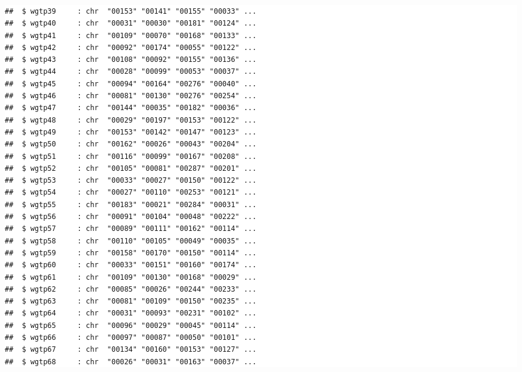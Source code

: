     ##  $ wgtp39     : chr  "00153" "00141" "00155" "00033" ...
    ##  $ wgtp40     : chr  "00031" "00030" "00181" "00124" ...
    ##  $ wgtp41     : chr  "00109" "00070" "00168" "00133" ...
    ##  $ wgtp42     : chr  "00092" "00174" "00055" "00122" ...
    ##  $ wgtp43     : chr  "00108" "00092" "00155" "00136" ...
    ##  $ wgtp44     : chr  "00028" "00099" "00053" "00037" ...
    ##  $ wgtp45     : chr  "00094" "00164" "00276" "00040" ...
    ##  $ wgtp46     : chr  "00081" "00130" "00276" "00254" ...
    ##  $ wgtp47     : chr  "00144" "00035" "00182" "00036" ...
    ##  $ wgtp48     : chr  "00029" "00197" "00153" "00122" ...
    ##  $ wgtp49     : chr  "00153" "00142" "00147" "00123" ...
    ##  $ wgtp50     : chr  "00162" "00026" "00043" "00204" ...
    ##  $ wgtp51     : chr  "00116" "00099" "00167" "00208" ...
    ##  $ wgtp52     : chr  "00105" "00081" "00287" "00201" ...
    ##  $ wgtp53     : chr  "00033" "00027" "00150" "00122" ...
    ##  $ wgtp54     : chr  "00027" "00110" "00253" "00121" ...
    ##  $ wgtp55     : chr  "00183" "00021" "00284" "00031" ...
    ##  $ wgtp56     : chr  "00091" "00104" "00048" "00222" ...
    ##  $ wgtp57     : chr  "00089" "00111" "00162" "00114" ...
    ##  $ wgtp58     : chr  "00110" "00105" "00049" "00035" ...
    ##  $ wgtp59     : chr  "00158" "00170" "00150" "00114" ...
    ##  $ wgtp60     : chr  "00033" "00151" "00160" "00174" ...
    ##  $ wgtp61     : chr  "00109" "00130" "00168" "00029" ...
    ##  $ wgtp62     : chr  "00085" "00026" "00244" "00233" ...
    ##  $ wgtp63     : chr  "00081" "00109" "00150" "00235" ...
    ##  $ wgtp64     : chr  "00031" "00093" "00231" "00102" ...
    ##  $ wgtp65     : chr  "00096" "00029" "00045" "00114" ...
    ##  $ wgtp66     : chr  "00097" "00087" "00050" "00101" ...
    ##  $ wgtp67     : chr  "00134" "00160" "00153" "00127" ...
    ##  $ wgtp68     : chr  "00026" "00031" "00163" "00037" ...
